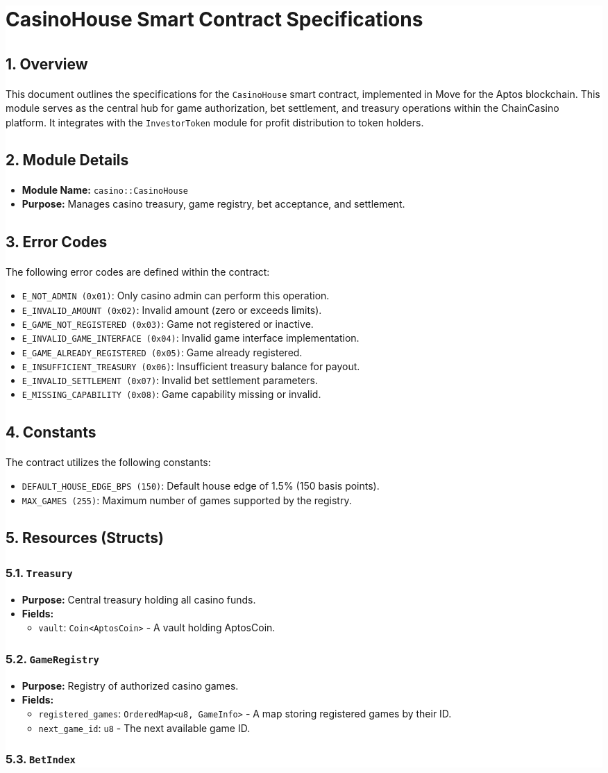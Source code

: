 # CasinoHouse Smart Contract Specifications

## 1. Overview

This document outlines the specifications for the `CasinoHouse` smart contract, implemented in Move for the Aptos blockchain. This module serves as the central hub for game authorization, bet settlement, and treasury operations within the ChainCasino platform. It integrates with the `InvestorToken` module for profit distribution to token holders.

## 2. Module Details

*   **Module Name:** `casino::CasinoHouse`
*   **Purpose:** Manages casino treasury, game registry, bet acceptance, and settlement.

## 3. Error Codes

The following error codes are defined within the contract:

*   `E_NOT_ADMIN (0x01)`: Only casino admin can perform this operation.
*   `E_INVALID_AMOUNT (0x02)`: Invalid amount (zero or exceeds limits).
*   `E_GAME_NOT_REGISTERED (0x03)`: Game not registered or inactive.
*   `E_INVALID_GAME_INTERFACE (0x04)`: Invalid game interface implementation.
*   `E_GAME_ALREADY_REGISTERED (0x05)`: Game already registered.
*   `E_INSUFFICIENT_TREASURY (0x06)`: Insufficient treasury balance for payout.
*   `E_INVALID_SETTLEMENT (0x07)`: Invalid bet settlement parameters.
*   `E_MISSING_CAPABILITY (0x08)`: Game capability missing or invalid.

## 4. Constants

The contract utilizes the following constants:

*   `DEFAULT_HOUSE_EDGE_BPS (150)`: Default house edge of 1.5% (150 basis points).
*   `MAX_GAMES (255)`: Maximum number of games supported by the registry.

## 5. Resources (Structs)

### 5.1. `Treasury`

*   **Purpose:** Central treasury holding all casino funds.
*   **Fields:**
    *   `vault`: `Coin<AptosCoin>` - A vault holding AptosCoin.

### 5.2. `GameRegistry`

*   **Purpose:** Registry of authorized casino games.
*   **Fields:**
    *   `registered_games`: `OrderedMap<u8, GameInfo>` - A map storing registered games by their ID.
    *   `next_game_id`: `u8` - The next available game ID.

### 5.3. `BetIndex`
